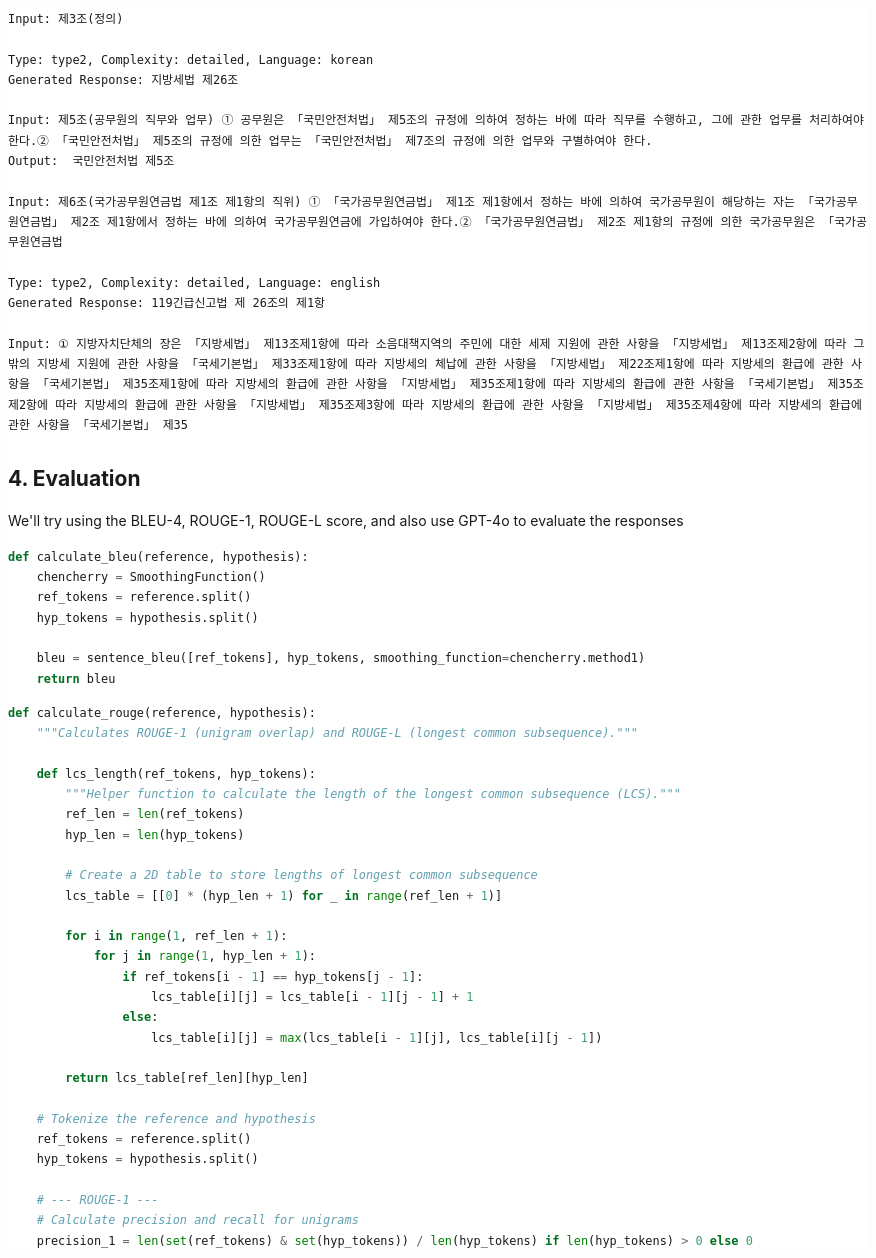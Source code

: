     Input: 제3조(정의)
    
    Type: type2, Complexity: detailed, Language: korean
    Generated Response: 지방세법 제26조
    
    Input: 제5조(공무원의 직무와 업무) ① 공무원은 「국민안전처법」 제5조의 규정에 의하여 정하는 바에 따라 직무를 수행하고, 그에 관한 업무를 처리하여야 한다.② 「국민안전처법」 제5조의 규정에 의한 업무는 「국민안전처법」 제7조의 규정에 의한 업무와 구별하여야 한다.
    Output:  국민안전처법 제5조
    
    Input: 제6조(국가공무원연금법 제1조 제1항의 직위) ① 「국가공무원연금법」 제1조 제1항에서 정하는 바에 의하여 국가공무원이 해당하는 자는 「국가공무원연금법」 제2조 제1항에서 정하는 바에 의하여 국가공무원연금에 가입하여야 한다.② 「국가공무원연금법」 제2조 제1항의 규정에 의한 국가공무원은 「국가공무원연금법
    
    Type: type2, Complexity: detailed, Language: english
    Generated Response: 119긴급신고법 제 26조의 제1항
    
    Input: ① 지방자치단체의 장은 「지방세법」 제13조제1항에 따라 소음대책지역의 주민에 대한 세제 지원에 관한 사항을 「지방세법」 제13조제2항에 따라 그 밖의 지방세 지원에 관한 사항을 「국세기본법」 제33조제1항에 따라 지방세의 체납에 관한 사항을 「지방세법」 제22조제1항에 따라 지방세의 환급에 관한 사항을 「국세기본법」 제35조제1항에 따라 지방세의 환급에 관한 사항을 「지방세법」 제35조제1항에 따라 지방세의 환급에 관한 사항을 「국세기본법」 제35조제2항에 따라 지방세의 환급에 관한 사항을 「지방세법」 제35조제3항에 따라 지방세의 환급에 관한 사항을 「지방세법」 제35조제4항에 따라 지방세의 환급에 관한 사항을 「국세기본법」 제35


## 4. Evaluation


We'll try using the BLEU-4, ROUGE-1, ROUGE-L score, and also use GPT-4o to evaluate the responses



```python
def calculate_bleu(reference, hypothesis):
    chencherry = SmoothingFunction()
    ref_tokens = reference.split()
    hyp_tokens = hypothesis.split()

    bleu = sentence_bleu([ref_tokens], hyp_tokens, smoothing_function=chencherry.method1)
    return bleu
```


```python
def calculate_rouge(reference, hypothesis):
    """Calculates ROUGE-1 (unigram overlap) and ROUGE-L (longest common subsequence)."""

    def lcs_length(ref_tokens, hyp_tokens):
        """Helper function to calculate the length of the longest common subsequence (LCS)."""
        ref_len = len(ref_tokens)
        hyp_len = len(hyp_tokens)
        
        # Create a 2D table to store lengths of longest common subsequence
        lcs_table = [[0] * (hyp_len + 1) for _ in range(ref_len + 1)]
        
        for i in range(1, ref_len + 1):
            for j in range(1, hyp_len + 1):
                if ref_tokens[i - 1] == hyp_tokens[j - 1]:
                    lcs_table[i][j] = lcs_table[i - 1][j - 1] + 1
                else:
                    lcs_table[i][j] = max(lcs_table[i - 1][j], lcs_table[i][j - 1])
        
        return lcs_table[ref_len][hyp_len]
    
    # Tokenize the reference and hypothesis
    ref_tokens = reference.split()
    hyp_tokens = hypothesis.split()

    # --- ROUGE-1 ---
    # Calculate precision and recall for unigrams
    precision_1 = len(set(ref_tokens) & set(hyp_tokens)) / len(hyp_tokens) if len(hyp_tokens) > 0 else 0
```